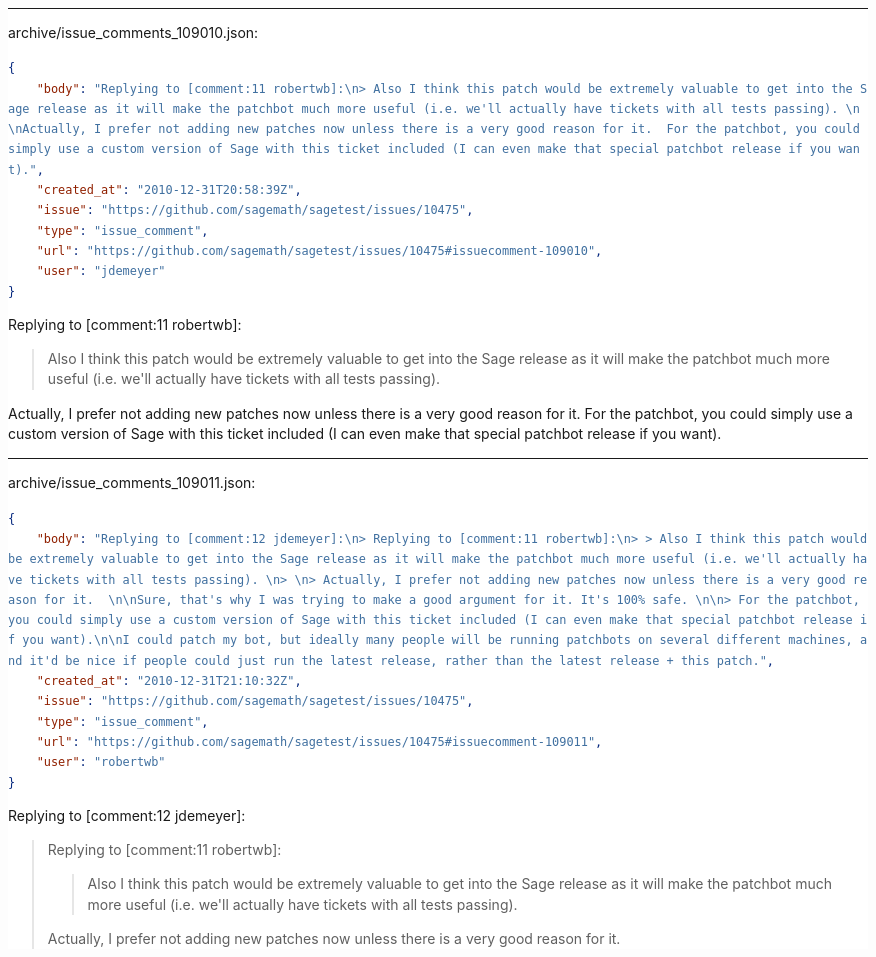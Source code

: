 

---

archive/issue_comments_109010.json:
```json
{
    "body": "Replying to [comment:11 robertwb]:\n> Also I think this patch would be extremely valuable to get into the Sage release as it will make the patchbot much more useful (i.e. we'll actually have tickets with all tests passing). \n\nActually, I prefer not adding new patches now unless there is a very good reason for it.  For the patchbot, you could simply use a custom version of Sage with this ticket included (I can even make that special patchbot release if you want).",
    "created_at": "2010-12-31T20:58:39Z",
    "issue": "https://github.com/sagemath/sagetest/issues/10475",
    "type": "issue_comment",
    "url": "https://github.com/sagemath/sagetest/issues/10475#issuecomment-109010",
    "user": "jdemeyer"
}
```

Replying to [comment:11 robertwb]:
> Also I think this patch would be extremely valuable to get into the Sage release as it will make the patchbot much more useful (i.e. we'll actually have tickets with all tests passing). 

Actually, I prefer not adding new patches now unless there is a very good reason for it.  For the patchbot, you could simply use a custom version of Sage with this ticket included (I can even make that special patchbot release if you want).



---

archive/issue_comments_109011.json:
```json
{
    "body": "Replying to [comment:12 jdemeyer]:\n> Replying to [comment:11 robertwb]:\n> > Also I think this patch would be extremely valuable to get into the Sage release as it will make the patchbot much more useful (i.e. we'll actually have tickets with all tests passing). \n> \n> Actually, I prefer not adding new patches now unless there is a very good reason for it.  \n\nSure, that's why I was trying to make a good argument for it. It's 100% safe. \n\n> For the patchbot, you could simply use a custom version of Sage with this ticket included (I can even make that special patchbot release if you want).\n\nI could patch my bot, but ideally many people will be running patchbots on several different machines, and it'd be nice if people could just run the latest release, rather than the latest release + this patch.",
    "created_at": "2010-12-31T21:10:32Z",
    "issue": "https://github.com/sagemath/sagetest/issues/10475",
    "type": "issue_comment",
    "url": "https://github.com/sagemath/sagetest/issues/10475#issuecomment-109011",
    "user": "robertwb"
}
```

Replying to [comment:12 jdemeyer]:
> Replying to [comment:11 robertwb]:
> > Also I think this patch would be extremely valuable to get into the Sage release as it will make the patchbot much more useful (i.e. we'll actually have tickets with all tests passing). 
> 
> Actually, I prefer not adding new patches now unless there is a very good reason for it.  
